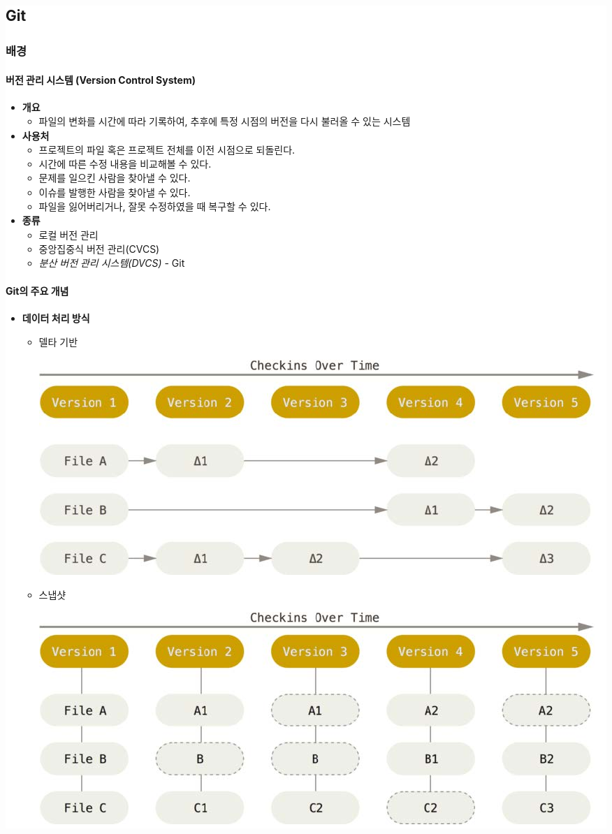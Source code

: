 ## Git

### 배경

#### 버전 관리 시스템 (Version Control System)

- **개요**
  - 파일의 변화를 시간에 따라 기록하여, 추후에 특정 시점의 버전을 다시 불러올 수 있는 시스템
- **사용처**
  - 프로젝트의 파일 혹은 프로젝트 전체를 이전 시점으로 되돌린다. 
  - 시간에 따른 수정 내용을 비교해볼 수 있다. 
  - 문제를 일으킨 사람을 찾아낼 수 있다. 
  - 이슈를 발행한 사람을 찾아낼 수 있다. 
  - 파일을 잃어버리거나, 잘못 수정하였을 때 복구할 수 있다. 
- **종류**
  - 로컬 버전 관리
  - 중앙집중식 버전 관리(CVCS)
  - *분산 버전 관리 시스템(DVCS)* - Git

#### Git의 주요 개념

- **데이터 처리 방식**

  - 델타 기반

    ![](./img/delta.jpg)

  - 스냅샷

    ![](./img/snapshot.jpg)

